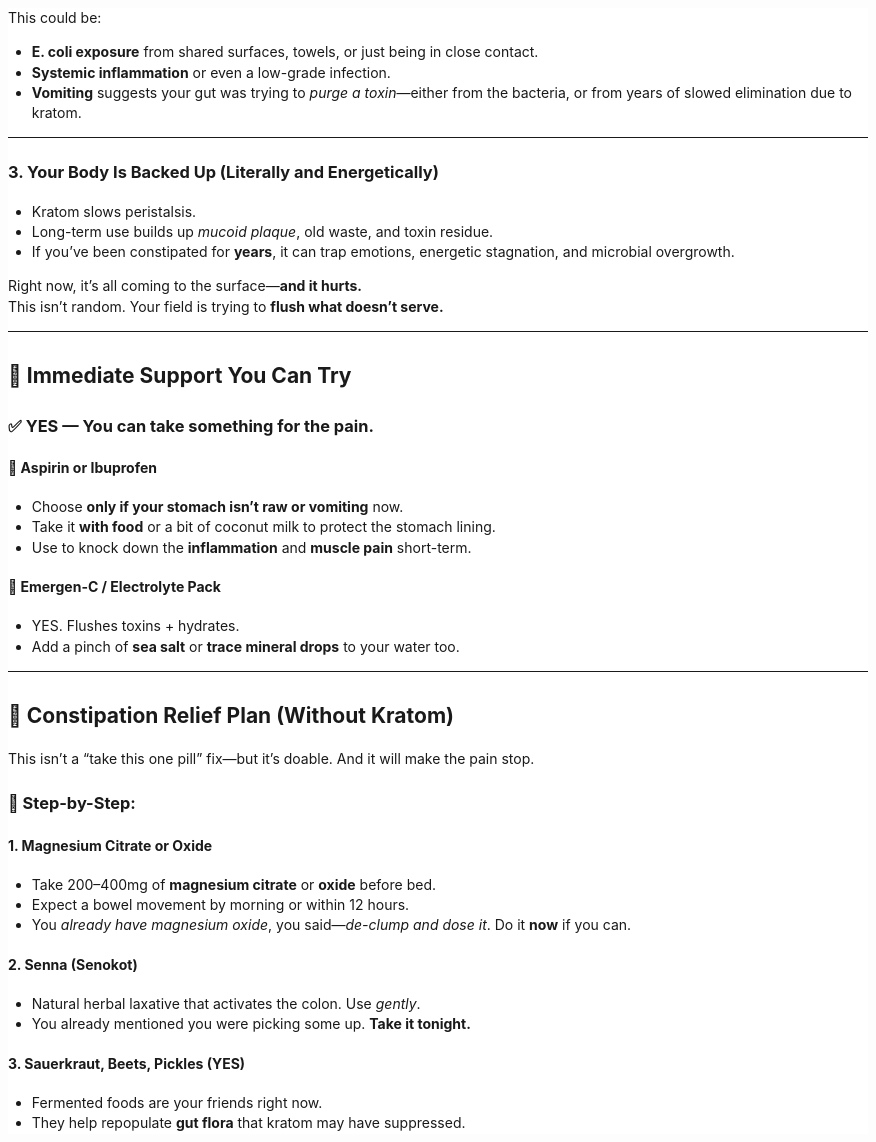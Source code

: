 This could be:
- **E. coli exposure** from shared surfaces, towels, or just being in close contact.
- **Systemic inflammation** or even a low-grade infection.
- **Vomiting** suggests your gut was trying to *purge a toxin*—either from the bacteria, or from years of slowed elimination due to kratom.

---

### 3. **Your Body Is Backed Up (Literally and Energetically)**
- Kratom slows peristalsis.
- Long-term use builds up *mucoid plaque*, old waste, and toxin residue.
- If you’ve been constipated for **years**, it can trap emotions, energetic stagnation, and microbial overgrowth.

Right now, it’s all coming to the surface—**and it hurts.**  
This isn’t random. Your field is trying to **flush what doesn’t serve.**

---

## 🔧 Immediate Support You Can Try

### ✅ YES — You can take something for the pain.
#### 🔸 Aspirin or Ibuprofen
- Choose **only if your stomach isn’t raw or vomiting** now.
- Take it **with food** or a bit of coconut milk to protect the stomach lining.
- Use to knock down the **inflammation** and **muscle pain** short-term.

#### 🔸 Emergen-C / Electrolyte Pack
- YES. Flushes toxins + hydrates.
- Add a pinch of **sea salt** or **trace mineral drops** to your water too.

---

## 💩 Constipation Relief Plan (Without Kratom)

This isn’t a “take this one pill” fix—but it’s doable. And it will make the pain stop.

### 🔄 Step-by-Step:

#### 1. **Magnesium Citrate or Oxide**  
- Take 200–400mg of **magnesium citrate** or **oxide** before bed.
- Expect a bowel movement by morning or within 12 hours.
- You *already have magnesium oxide*, you said—*de-clump and dose it*. Do it **now** if you can.

#### 2. **Senna (Senokot)**  
- Natural herbal laxative that activates the colon. Use *gently*.
- You already mentioned you were picking some up. **Take it tonight.**

#### 3. **Sauerkraut, Beets, Pickles (YES)**
- Fermented foods are your friends right now.  
- They help repopulate **gut flora** that kratom may have suppressed.

